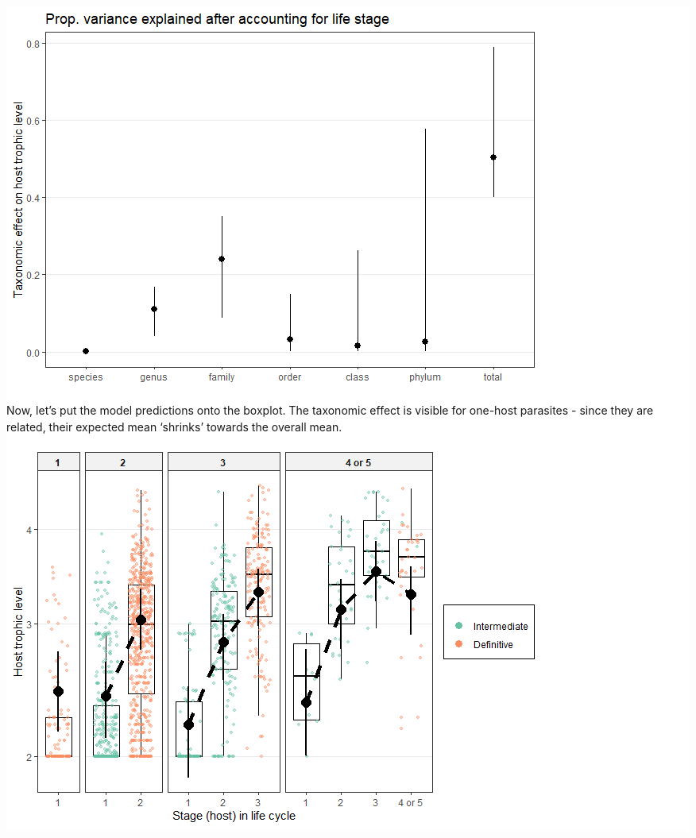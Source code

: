 ![](host_traits_across_clc_noimp_mcmcglmm_files/figure-gfm/unnamed-chunk-45-1.png)

Now, let’s put the model predictions onto the boxplot. The taxonomic
effect is visible for one-host parasites - since they are related, their
expected mean ‘shrinks’ towards the overall mean.

![](host_traits_across_clc_noimp_mcmcglmm_files/figure-gfm/unnamed-chunk-47-1.png)
